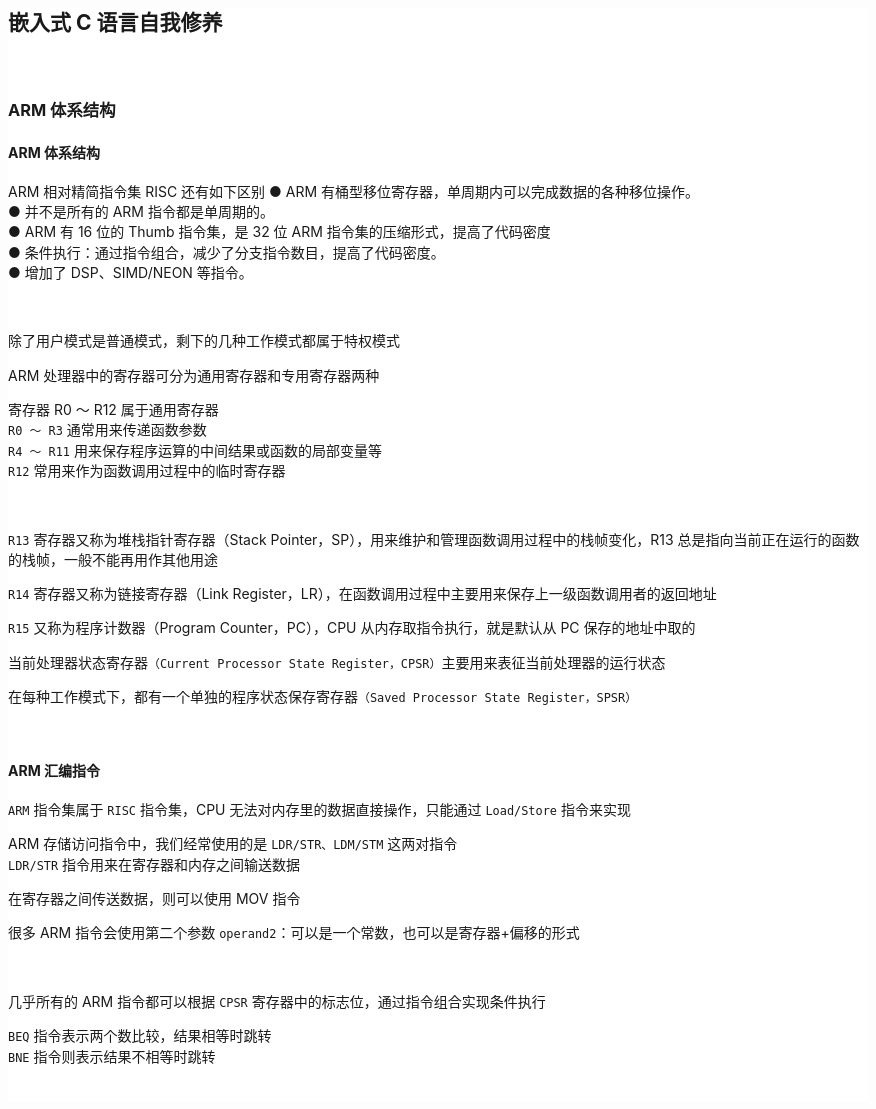 ## 嵌入式 C 语言自我修养

<br>

### ARM 体系结构

#### ARM 体系结构

ARM 相对精简指令集 RISC 还有如下区别
● ARM 有桶型移位寄存器，单周期内可以完成数据的各种移位操作。  
● 并不是所有的 ARM 指令都是单周期的。  
● ARM 有 16 位的 Thumb 指令集，是 32 位 ARM 指令集的压缩形式，提高了代码密度  
● 条件执行：通过指令组合，减少了分支指令数目，提高了代码密度。  
● 增加了 DSP、SIMD/NEON 等指令。

<br>

除了用户模式是普通模式，剩下的几种工作模式都属于特权模式

ARM 处理器中的寄存器可分为通用寄存器和专用寄存器两种

寄存器 R0 ～ R12 属于通用寄存器  
`R0 ～ R3` 通常用来传递函数参数  
`R4 ～ R11` 用来保存程序运算的中间结果或函数的局部变量等  
`R12` 常用来作为函数调用过程中的临时寄存器

<br>

`R13` 寄存器又称为堆栈指针寄存器（Stack Pointer，SP），用来维护和管理函数调用过程中的栈帧变化，R13 总是指向当前正在运行的函数的栈帧，一般不能再用作其他用途

`R14` 寄存器又称为链接寄存器（Link Register，LR），在函数调用过程中主要用来保存上一级函数调用者的返回地址

`R15` 又称为程序计数器（Program Counter，PC），CPU 从内存取指令执行，就是默认从 PC 保存的地址中取的

当前处理器状态寄存器`（Current Processor State Register，CPSR）`主要用来表征当前处理器的运行状态

在每种工作模式下，都有一个单独的程序状态保存寄存器`（Saved Processor State Register，SPSR）`

<br>

#### ARM 汇编指令

`ARM` 指令集属于 `RISC` 指令集，CPU 无法对内存里的数据直接操作，只能通过 `Load/Store` 指令来实现

ARM 存储访问指令中，我们经常使用的是 `LDR/STR、LDM/STM` 这两对指令  
`LDR/STR` 指令用来在寄存器和内存之间输送数据

在寄存器之间传送数据，则可以使用 MOV 指令

很多 ARM 指令会使用第二个参数 `operand2`：可以是一个常数，也可以是寄存器+偏移的形式

<br>

几乎所有的 ARM 指令都可以根据 `CPSR` 寄存器中的标志位，通过指令组合实现条件执行

`BEQ` 指令表示两个数比较，结果相等时跳转  
`BNE` 指令则表示结果不相等时跳转

<br>
